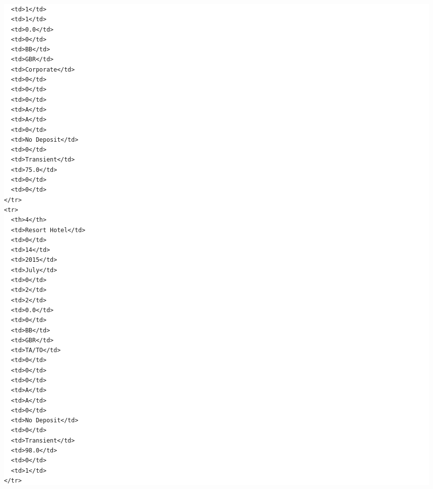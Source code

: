       <td>1</td>
      <td>1</td>
      <td>0.0</td>
      <td>0</td>
      <td>BB</td>
      <td>GBR</td>
      <td>Corporate</td>
      <td>0</td>
      <td>0</td>
      <td>0</td>
      <td>A</td>
      <td>A</td>
      <td>0</td>
      <td>No Deposit</td>
      <td>0</td>
      <td>Transient</td>
      <td>75.0</td>
      <td>0</td>
      <td>0</td>
    </tr>
    <tr>
      <th>4</th>
      <td>Resort Hotel</td>
      <td>0</td>
      <td>14</td>
      <td>2015</td>
      <td>July</td>
      <td>0</td>
      <td>2</td>
      <td>2</td>
      <td>0.0</td>
      <td>0</td>
      <td>BB</td>
      <td>GBR</td>
      <td>TA/TO</td>
      <td>0</td>
      <td>0</td>
      <td>0</td>
      <td>A</td>
      <td>A</td>
      <td>0</td>
      <td>No Deposit</td>
      <td>0</td>
      <td>Transient</td>
      <td>98.0</td>
      <td>0</td>
      <td>1</td>
    </tr>
  </tbody>
</table>
</div>
